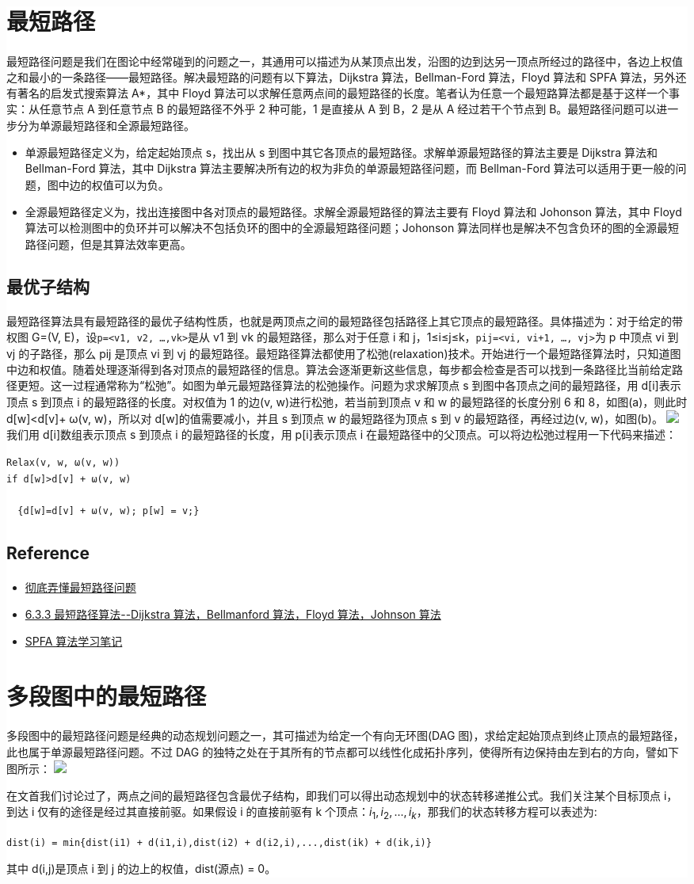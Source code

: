 ﻿# 最短路径

最短路径问题是我们在图论中经常碰到的问题之一，其通用可以描述为从某顶点出发，沿图的边到达另一顶点所经过的路径中，各边上权值之和最小的一条路径——最短路径。解决最短路的问题有以下算法，Dijkstra 算法，Bellman-Ford 算法，Floyd 算法和 SPFA 算法，另外还有著名的启发式搜索算法 A\*，其中 Floyd 算法可以求解任意两点间的最短路径的长度。笔者认为任意一个最短路算法都是基于这样一个事实：从任意节点 A 到任意节点 B 的最短路径不外乎 2 种可能，1 是直接从 A 到 B，2 是从 A 经过若干个节点到 B。最短路径问题可以进一步分为单源最短路径和全源最短路径。

- 单源最短路径定义为，给定起始顶点 s，找出从 s 到图中其它各顶点的最短路径。求解单源最短路径的算法主要是 Dijkstra 算法和 Bellman-Ford 算法，其中 Dijkstra 算法主要解决所有边的权为非负的单源最短路径问题，而 Bellman-Ford 算法可以适用于更一般的问题，图中边的权值可以为负。

- 全源最短路径定义为，找出连接图中各对顶点的最短路径。求解全源最短路径的算法主要有 Floyd 算法和 Johonson 算法，其中 Floyd 算法可以检测图中的负环并可以解决不包括负环的图中的全源最短路径问题；Johonson 算法同样也是解决不包含负环的图的全源最短路径问题，但是其算法效率更高。

## 最优子结构

最短路径算法具有最短路径的最优子结构性质，也就是两顶点之间的最短路径包括路径上其它顶点的最短路径。具体描述为：对于给定的带权图 G=(V, E)，设`p=<v1, v2, …,vk>`是从 v1 到 vk 的最短路径，那么对于任意 i 和 j，1≤i≤j≤k，`pij=<vi, vi+1, …, vj>`为 p 中顶点 vi 到 vj 的子路径，那么 pij 是顶点 vi 到 vj 的最短路径。最短路径算法都使用了松弛(relaxation)技术。开始进行一个最短路径算法时，只知道图中边和权值。随着处理逐渐得到各对顶点的最短路径的信息。算法会逐渐更新这些信息，每步都会检查是否可以找到一条路径比当前给定路径更短。这一过程通常称为“松弛”。如图为单元最短路径算法的松弛操作。问题为求求解顶点 s 到图中各顶点之间的最短路径，用 d[i]表示顶点 s 到顶点 i 的最短路径的长度。对权值为 1 的边(v, w)进行松弛，若当前到顶点 v 和 w 的最短路径的长度分别 6 和 8，如图(a)，则此时 d[w]<d[v]+ ω(v, w)，所以对 d[w]的值需要减小，并且 s 到顶点 w 的最短路径为顶点 s 到 v 的最短路径，再经过边(v, w)，如图(b)。
![](http://images.cnblogs.com/cnblogs_com/luweiseu/1.7.22.JPG)
我们用 d[i]数组表示顶点 s 到顶点 i 的最短路径的长度，用 p[i]表示顶点 i 在最短路径中的父顶点。可以将边松弛过程用一下代码来描述：

```
Relax(v, w, ω(v, w))
if d[w]>d[v] + ω(v, w)

  {d[w]=d[v] + ω(v, w); p[w] = v;}
```

## Reference

- [彻底弄懂最短路径问题](http://www.cnblogs.com/hxsyl/p/3270401.html)

- [6.3.3 最短路径算法--Dijkstra 算法，Bellmanford 算法，Floyd 算法，Johnson 算法](http://www.cnblogs.com/luweiseu/archive/2012/07/14/2591533.html)

- [SPFA 算法学习笔记](http://www.cnblogs.com/hxsyl/p/3248391.html)

# 多段图中的最短路径

多段图中的最短路径问题是经典的动态规划问题之一，其可描述为给定一个有向无环图(DAG 图)，求给定起始顶点到终止顶点的最短路径，此也属于单源最短路径问题。不过 DAG 的独特之处在于其所有的节点都可以线性化成拓扑序列，使得所有边保持由左到右的方向，譬如下图所示：
![](https://coding.net/u/hoteam/p/Cache/git/raw/master/2016/8/2/58EA517D-ED0A-4027-B720-461F4875574A.png)

在文首我们讨论过了，两点之间的最短路径包含最优子结构，即我们可以得出动态规划中的状态转移递推公式。我们关注某个目标顶点 i，到达 i 仅有的途径是经过其直接前驱。如果假设 i 的直接前驱有 k 个顶点：$i_1,i_2,...,i_k$，那我们的状态转移方程可以表述为:

```
dist(i) = min{dist(i1) + d(i1,i),dist(i2) + d(i2,i),...,dist(ik) + d(ik,i)}
```

其中 d(i,j)是顶点 i 到 j 的边上的权值，dist(源点) = 0。
